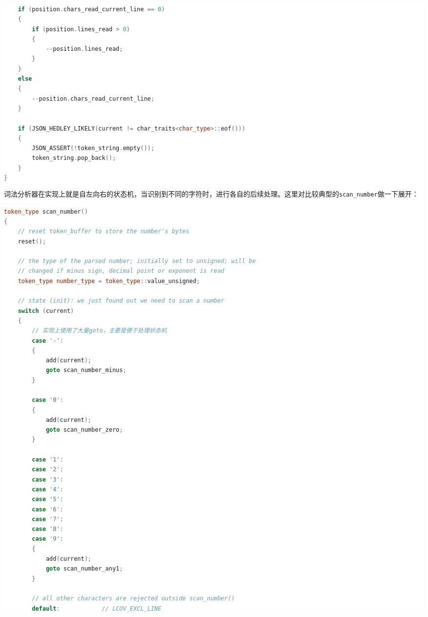 ```cpp
    if (position.chars_read_current_line == 0)  
    {  
        if (position.lines_read > 0)  
        {  
            --position.lines_read;  
        }  
    }  
    else  
    {  
        --position.chars_read_current_line;  
    }  
  
    if (JSON_HEDLEY_LIKELY(current != char_traits<char_type>::eof()))  
    {  
        JSON_ASSERT(!token_string.empty());  
        token_string.pop_back();  
    }  
}
```

词法分析器在实现上就是自左向右的状态机，当识别到不同的字符时，进行各自的后续处理。这里对比较典型的`scan_number`做一下展开：

```cpp
token_type scan_number()    
{  
	// reset token_buffer to store the number's bytes  
	reset();  

	// the type of the parsed number; initially set to unsigned; will be  
	// changed if minus sign, decimal point or exponent is read       
	token_type number_type = token_type::value_unsigned;  

	// state (init): we just found out we need to scan a number  
	switch (current)  
	{  
		// 实现上使用了大量goto，主要是便于处理状态机
		case '-':  
		{  
			add(current);  
			goto scan_number_minus;  
		}  

		case '0':  
		{  
			add(current);  
			goto scan_number_zero;  
		}  

		case '1':  
		case '2':  
		case '3':  
		case '4':  
		case '5':  
		case '6':  
		case '7':  
		case '8':  
		case '9':  
		{  
			add(current);  
			goto scan_number_any1;  
		}  

		// all other characters are rejected outside scan_number()  
		default:            // LCOV_EXCL_LINE  
```